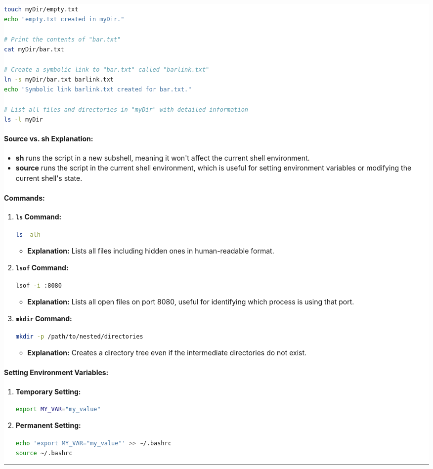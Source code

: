 ```bash
touch myDir/empty.txt
echo "empty.txt created in myDir."

# Print the contents of "bar.txt"
cat myDir/bar.txt

# Create a symbolic link to "bar.txt" called "barlink.txt"
ln -s myDir/bar.txt barlink.txt
echo "Symbolic link barlink.txt created for bar.txt."

# List all files and directories in "myDir" with detailed information
ls -l myDir
```

#### **Source vs. sh Explanation:**
- **sh** runs the script in a new subshell, meaning it won't affect the current shell environment.
- **source** runs the script in the current shell environment, which is useful for setting environment variables or modifying the current shell's state.

#### **Commands:**

1. **`ls` Command:**
   ```bash
   ls -alh
   ```
   - **Explanation:** Lists all files including hidden ones in human-readable format.

2. **`lsof` Command:**
   ```bash
   lsof -i :8080
   ```
   - **Explanation:** Lists all open files on port 8080, useful for identifying which process is using that port.

3. **`mkdir` Command:**
   ```bash
   mkdir -p /path/to/nested/directories
   ```
   - **Explanation:** Creates a directory tree even if the intermediate directories do not exist.

#### **Setting Environment Variables:**

1. **Temporary Setting:**
   ```bash
   export MY_VAR="my_value"
   ```

2. **Permanent Setting:**
   ```bash
   echo 'export MY_VAR="my_value"' >> ~/.bashrc
   source ~/.bashrc
   ```

---
